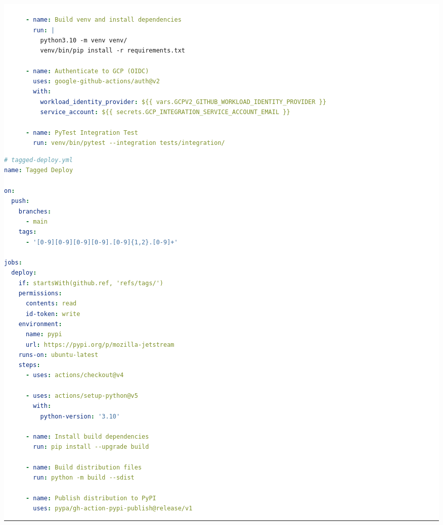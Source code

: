 ```yaml

      - name: Build venv and install dependencies
        run: |
          python3.10 -m venv venv/
          venv/bin/pip install -r requirements.txt

      - name: Authenticate to GCP (OIDC)
        uses: google-github-actions/auth@v2
        with:
          workload_identity_provider: ${{ vars.GCPV2_GITHUB_WORKLOAD_IDENTITY_PROVIDER }}
          service_account: ${{ secrets.GCP_INTEGRATION_SERVICE_ACCOUNT_EMAIL }}

      - name: PyTest Integration Test
        run: venv/bin/pytest --integration tests/integration/
```

```yaml
# tagged-deploy.yml
name: Tagged Deploy

on:
  push:
    branches:
      - main
    tags:
      - '[0-9][0-9][0-9][0-9].[0-9]{1,2}.[0-9]+'

jobs:
  deploy:
    if: startsWith(github.ref, 'refs/tags/')
    permissions:
      contents: read
      id-token: write
    environment:
      name: pypi
      url: https://pypi.org/p/mozilla-jetstream
    runs-on: ubuntu-latest
    steps:
      - uses: actions/checkout@v4

      - uses: actions/setup-python@v5
        with:
          python-version: '3.10'

      - name: Install build dependencies
        run: pip install --upgrade build

      - name: Build distribution files
        run: python -m build --sdist

      - name: Publish distribution to PyPI
        uses: pypa/gh-action-pypi-publish@release/v1
```

---